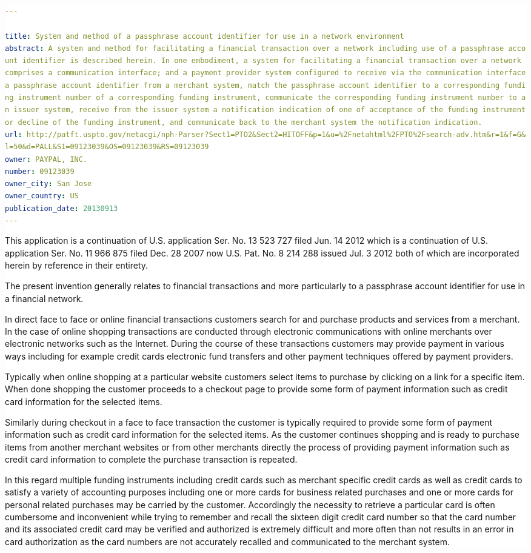 ```yaml
---

title: System and method of a passphrase account identifier for use in a network environment
abstract: A system and method for facilitating a financial transaction over a network including use of a passphrase account identifier is described herein. In one embodiment, a system for facilitating a financial transaction over a network comprises a communication interface; and a payment provider system configured to receive via the communication interface a passphrase account identifier from a merchant system, match the passphrase account identifier to a corresponding funding instrument number of a corresponding funding instrument, communicate the corresponding funding instrument number to an issuer system, receive from the issuer system a notification indication of one of acceptance of the funding instrument or decline of the funding instrument, and communicate back to the merchant system the notification indication.
url: http://patft.uspto.gov/netacgi/nph-Parser?Sect1=PTO2&Sect2=HITOFF&p=1&u=%2Fnetahtml%2FPTO%2Fsearch-adv.htm&r=1&f=G&l=50&d=PALL&S1=09123039&OS=09123039&RS=09123039
owner: PAYPAL, INC.
number: 09123039
owner_city: San Jose
owner_country: US
publication_date: 20130913
---
```

This application is a continuation of U.S. application Ser. No. 13 523 727 filed Jun. 14 2012 which is a continuation of U.S. application Ser. No. 11 966 875 filed Dec. 28 2007 now U.S. Pat. No. 8 214 288 issued Jul. 3 2012 both of which are incorporated herein by reference in their entirety.

The present invention generally relates to financial transactions and more particularly to a passphrase account identifier for use in a financial network.

In direct face to face or online financial transactions customers search for and purchase products and services from a merchant. In the case of online shopping transactions are conducted through electronic communications with online merchants over electronic networks such as the Internet. During the course of these transactions customers may provide payment in various ways including for example credit cards electronic fund transfers and other payment techniques offered by payment providers.

Typically when online shopping at a particular website customers select items to purchase by clicking on a link for a specific item. When done shopping the customer proceeds to a checkout page to provide some form of payment information such as credit card information for the selected items.

Similarly during checkout in a face to face transaction the customer is typically required to provide some form of payment information such as credit card information for the selected items. As the customer continues shopping and is ready to purchase items from another merchant websites or from other merchants directly the process of providing payment information such as credit card information to complete the purchase transaction is repeated.

In this regard multiple funding instruments including credit cards such as merchant specific credit cards as well as credit cards to satisfy a variety of accounting purposes including one or more cards for business related purchases and one or more cards for personal related purchases may be carried by the customer. Accordingly the necessity to retrieve a particular card is often cumbersome and inconvenient while trying to remember and recall the sixteen digit credit card number so that the card number and its associated credit card may be verified and authorized is extremely difficult and more often than not results in an error in card authorization as the card numbers are not accurately recalled and communicated to the merchant system.
